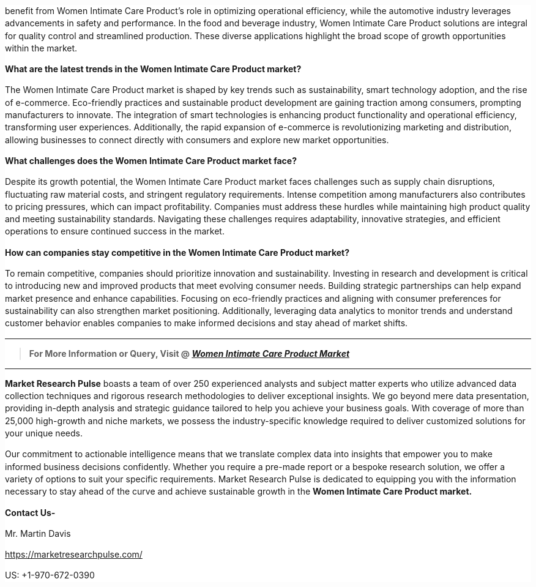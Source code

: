 benefit from Women Intimate Care Product&rsquo;s role in optimizing operational efficiency, while the automotive industry leverages advancements in safety and performance. In the food and beverage industry, Women Intimate Care Product solutions are integral for quality control and streamlined production. These diverse applications highlight the broad scope of growth opportunities within the market.</p><p><strong>What are the latest trends in the Women Intimate Care Product market?</strong></p><p>The Women Intimate Care Product market is shaped by key trends such as sustainability, smart technology adoption, and the rise of e-commerce. Eco-friendly practices and sustainable product development are gaining traction among consumers, prompting manufacturers to innovate. The integration of smart technologies is enhancing product functionality and operational efficiency, transforming user experiences. Additionally, the rapid expansion of e-commerce is revolutionizing marketing and distribution, allowing businesses to connect directly with consumers and explore new market opportunities.</p><p><strong>What challenges does the Women Intimate Care Product market face?</strong></p><p>Despite its growth potential, the Women Intimate Care Product market faces challenges such as supply chain disruptions, fluctuating raw material costs, and stringent regulatory requirements. Intense competition among manufacturers also contributes to pricing pressures, which can impact profitability. Companies must address these hurdles while maintaining high product quality and meeting sustainability standards. Navigating these challenges requires adaptability, innovative strategies, and efficient operations to ensure continued success in the market.</p><p><strong>How can companies stay competitive in the Women Intimate Care Product market?</strong></p><p>To remain competitive, companies should prioritize innovation and sustainability. Investing in research and development is critical to introducing new and improved products that meet evolving consumer needs. Building strategic partnerships can help expand market presence and enhance capabilities. Focusing on eco-friendly practices and aligning with consumer preferences for sustainability can also strengthen market positioning. Additionally, leveraging data analytics to monitor trends and understand customer behavior enables companies to make informed decisions and stay ahead of market shifts.</p><hr /><blockquote><p><strong>For More Information or Query, Visit @&nbsp;<em><a href="https://marketresearchpulse.com/report/59330/women-intimate-care-product-market?utm_source=Linkedin&utm_medium=020">Women Intimate Care Product Market</a></em></strong></p></blockquote><hr /><p><strong>Market Research Pulse</strong> boasts a team of over 250 experienced analysts and subject matter experts who utilize advanced data collection techniques and rigorous research methodologies to deliver exceptional insights. We go beyond mere data presentation, providing in-depth analysis and strategic guidance tailored to help you achieve your business goals. With coverage of more than 25,000 high-growth and niche markets, we possess the industry-specific knowledge required to deliver customized solutions for your unique needs.</p><p>Our commitment to actionable intelligence means that we translate complex data into insights that empower you to make informed business decisions confidently. Whether you require a pre-made report or a bespoke research solution, we offer a variety of options to suit your specific requirements. Market Research Pulse is dedicated to equipping you with the information necessary to stay ahead of the curve and achieve sustainable growth in the <strong>Women Intimate Care Product market.</strong></p><p><strong>Contact Us-</strong></p><p>Mr. Martin Davis</p><p>https://marketresearchpulse.com/</p><p>US: +1-970-672-0390</p>